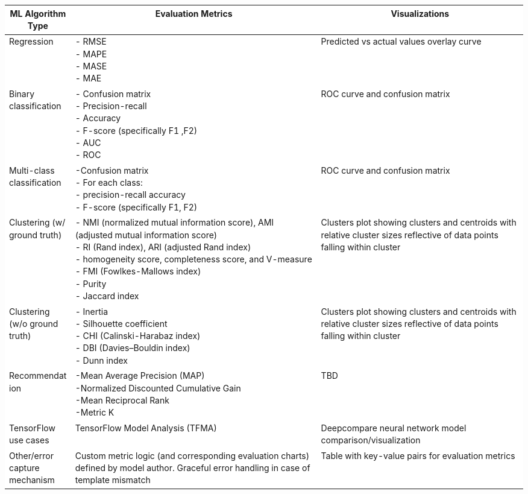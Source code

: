 | ML Algorithm Type | Evaluation Metrics | Visualizations |
| --- | --- | --- |
| Regression | - RMSE<br>- MAPE<br>- MASE<br>- MAE| Predicted vs actual values overlay curve |
| Binary classification | - Confusion matrix<br>- Precision-recall<br>- Accuracy<br>- F-score (specifically F1 ,F2)<br>- AUC<br>- ROC | ROC curve and confusion matrix |
| Multi-class classification | -Confusion matrix <br>- For each class: <br>- precision-recall accuracy <br>- F-score (specifically F1, F2) | ROC curve and confusion matrix |
| Clustering (w/ ground truth) | - NMI (normalized mutual information score), AMI (adjusted mutual information score)<br>- RI (Rand index), ARI (adjusted Rand index)<br>- homogeneity score, completeness score, and V-measure<br>- FMI (Fowlkes-Mallows index)<br>- Purity<br>- Jaccard index | Clusters plot showing clusters and centroids with relative cluster sizes reflective of data points falling within cluster |
| Clustering (w/o ground truth) | - Inertia<br>- Silhouette coefficient<br>- CHI (Calinski-Harabaz index)<br>- DBI (Davies–Bouldin index)<br>- Dunn index| Clusters plot showing clusters and centroids with relative cluster sizes reflective of data points falling within cluster |
| Recommendation | -Mean Average Precision (MAP) <br>-Normalized Discounted Cumulative Gain <br>-Mean Reciprocal Rank <br>-Metric K | TBD |
| TensorFlow use cases | TensorFlow Model Analysis (TFMA)| Deepcompare neural network model comparison/visualization |
| Other/error capture mechanism | Custom metric logic (and corresponding evaluation charts) defined by model author. Graceful error handling in case of template mismatch | Table with key-value pairs for evaluation metrics |
